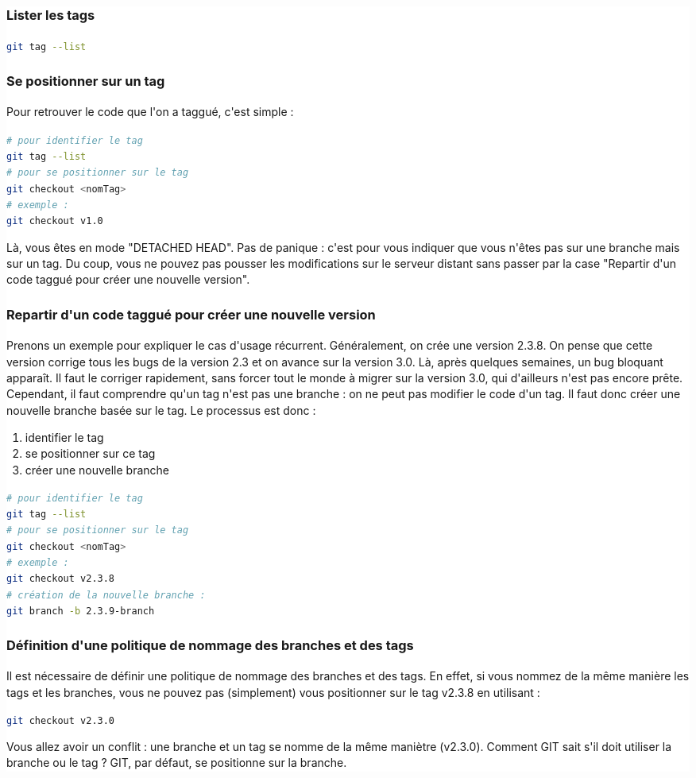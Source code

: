 ### Lister les tags
``` bash
git tag --list
```

### Se positionner sur un tag
Pour retrouver le code que l'on a taggué, c'est simple :
``` bash
# pour identifier le tag
git tag --list
# pour se positionner sur le tag
git checkout <nomTag>
# exemple :
git checkout v1.0
```
Là, vous êtes en mode "DETACHED HEAD". Pas de panique : c'est pour vous indiquer que vous n'êtes pas sur une branche mais sur un tag. Du coup, vous ne pouvez pas pousser les modifications sur le serveur distant sans passer par la case "Repartir d'un code taggué pour créer une nouvelle version".

### Repartir d'un code taggué pour créer une nouvelle version 
Prenons un exemple pour expliquer le cas d'usage récurrent. Généralement, on crée une version 2.3.8. On pense que cette version corrige tous les bugs de la version 2.3 et on avance sur la version 3.0. Là, après quelques semaines, un bug bloquant apparaît. Il faut le corriger rapidement, sans forcer tout le monde à migrer sur la version 3.0, qui d'ailleurs n'est pas encore prête. Cependant, il faut comprendre qu'un tag n'est pas une branche : on ne peut pas modifier le code d'un tag. Il faut donc créer une nouvelle branche basée sur le tag. Le processus est donc :
  1. identifier le tag
  2. se positionner sur ce tag
  3. créer une nouvelle branche

``` bash
# pour identifier le tag
git tag --list
# pour se positionner sur le tag
git checkout <nomTag>
# exemple :
git checkout v2.3.8
# création de la nouvelle branche :
git branch -b 2.3.9-branch
```

### Définition d'une politique de nommage des branches et des tags
Il est nécessaire de définir une politique de nommage des branches et des tags. En effet, si vous nommez de la même manière les tags et les branches, vous ne pouvez pas (simplement) vous positionner sur le tag v2.3.8 en utilisant :
``` bash
git checkout v2.3.0
```
Vous allez avoir un conflit : une branche et un tag se nomme de la même maniètre (v2.3.0). Comment GIT sait s'il doit utiliser la branche ou le tag ? GIT, par défaut, se positionne sur la branche.
